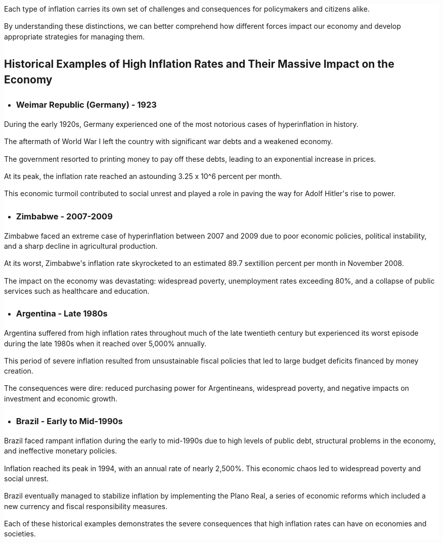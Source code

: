 Each type of inflation carries its own set of challenges and consequences for policymakers and citizens alike. 

By understanding these distinctions, we can better comprehend how different forces impact our economy and develop appropriate strategies for managing them.

## Historical Examples of High Inflation Rates and Their Massive Impact on the Economy

- ### Weimar Republic (Germany) - 1923

During the early 1920s, Germany experienced one of the most notorious cases of hyperinflation in history. 

The aftermath of World War I left the country with significant war debts and a weakened economy. 

The government resorted to printing money to pay off these debts, leading to an exponential increase in prices. 

At its peak, the inflation rate reached an astounding 3.25 x 10^6 percent per month. 

This economic turmoil contributed to social unrest and played a role in paving the way for Adolf Hitler's rise to power.

- ### Zimbabwe - 2007-2009

Zimbabwe faced an extreme case of hyperinflation between 2007 and 2009 due to poor economic policies, political instability, and a sharp decline in agricultural production. 

At its worst, Zimbabwe's inflation rate skyrocketed to an estimated 89.7 sextillion percent per month in November 2008. 

The impact on the economy was devastating: widespread poverty, unemployment rates exceeding 80%, and a collapse of public services such as healthcare and education.

- ### Argentina - Late 1980s

Argentina suffered from high inflation rates throughout much of the late twentieth century but experienced its worst episode during the late 1980s when it reached over 5,000% annually. 

This period of severe inflation resulted from unsustainable fiscal policies that led to large budget deficits financed by money creation. 

The consequences were dire: reduced purchasing power for Argentineans, widespread poverty, and negative impacts on investment and economic growth.

- ### Brazil - Early to Mid-1990s

Brazil faced rampant inflation during the early to mid-1990s due to high levels of public debt, structural problems in the economy, and ineffective monetary policies. 

Inflation reached its peak in 1994, with an annual rate of nearly 2,500%. This economic chaos led to widespread poverty and social unrest. 

Brazil eventually managed to stabilize inflation by implementing the Plano Real, a series of economic reforms which included a new currency and fiscal responsibility measures.
<a id="causes"> 

Each of these historical examples demonstrates the severe consequences that high inflation rates can have on economies and societies. 
